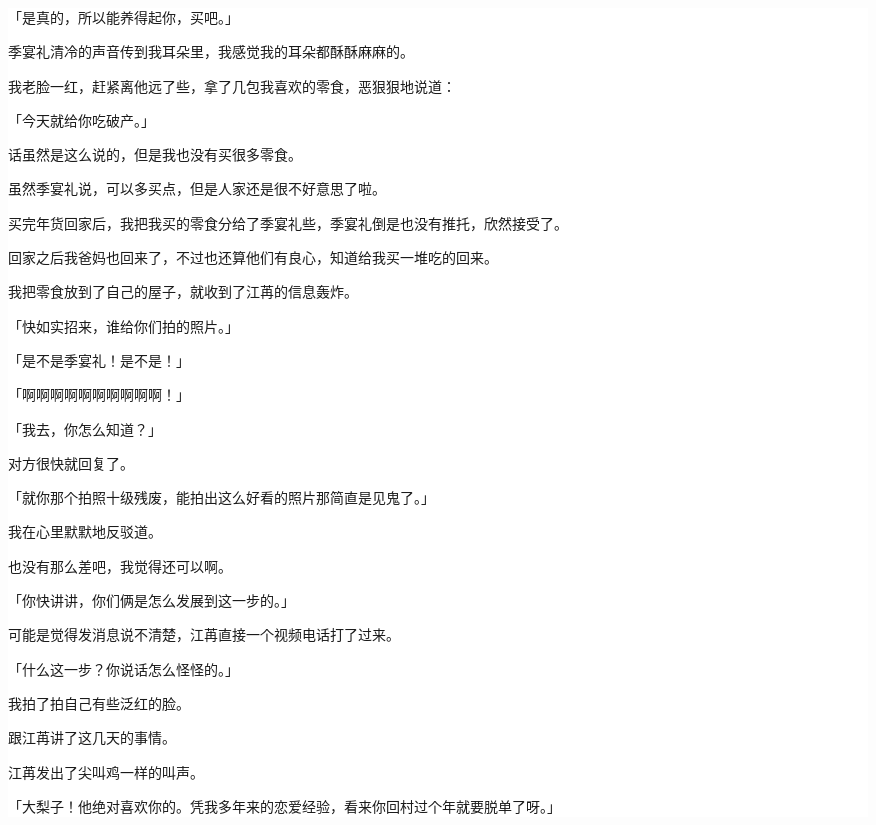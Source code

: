 
「是真的，所以能养得起你，买吧。」


季宴礼清冷的声音传到我耳朵里，我感觉我的耳朵都酥酥麻麻的。


我老脸一红，赶紧离他远了些，拿了几包我喜欢的零食，恶狠狠地说道：


「今天就给你吃破产。」


话虽然是这么说的，但是我也没有买很多零食。


虽然季宴礼说，可以多买点，但是人家还是很不好意思了啦。


买完年货回家后，我把我买的零食分给了季宴礼些，季宴礼倒是也没有推托，欣然接受了。


回家之后我爸妈也回来了，不过也还算他们有良心，知道给我买一堆吃的回来。


我把零食放到了自己的屋子，就收到了江苒的信息轰炸。


「快如实招来，谁给你们拍的照片。」


「是不是季宴礼！是不是！」


「啊啊啊啊啊啊啊啊啊啊！」


「我去，你怎么知道？」


对方很快就回复了。


「就你那个拍照十级残废，能拍出这么好看的照片那简直是见鬼了。」


我在心里默默地反驳道。


也没有那么差吧，我觉得还可以啊。


「你快讲讲，你们俩是怎么发展到这一步的。」


可能是觉得发消息说不清楚，江苒直接一个视频电话打了过来。


「什么这一步？你说话怎么怪怪的。」


我拍了拍自己有些泛红的脸。


跟江苒讲了这几天的事情。


江苒发出了尖叫鸡一样的叫声。


「大梨子！他绝对喜欢你的。凭我多年来的恋爱经验，看来你回村过个年就要脱单了呀。」

